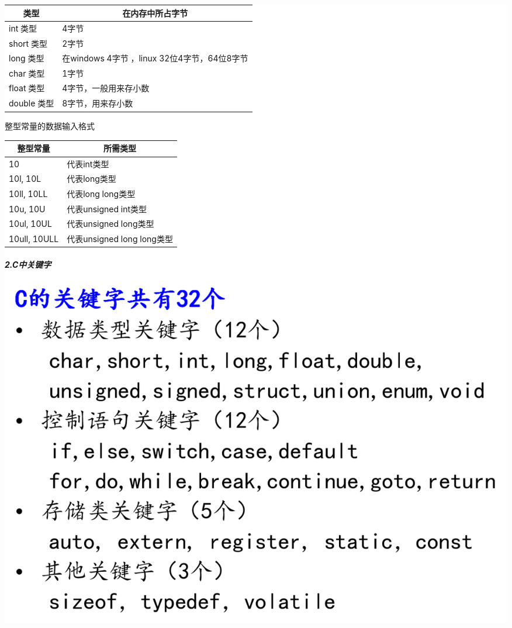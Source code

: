 |类型| 在内存中所占字节|
|--- |--- |
|int   类型|     4字节|
|short  类型|                     2字节|
|long   类型  |                   在windows  4字节  ，linux  32位4字节，64位8字节|
|char   类型   |                  1字节|
|float  类型     |                4字节，一般用来存小数|
|double 类型  |                   8字节，用来存小数|

整型常量的数据输入格式

|整型常量|	所需类型|
|--- |--- |
|10|	代表int类型|
|10l, 10L|	代表long类型|
|10ll, 10LL|	代表long long类型|
|10u, 10U|	代表unsigned int类型|
|10ul, 10UL|	代表unsigned long类型|
|10ull, 10ULL|	代表unsigned long long类型|

##### 2.C中关键字

<img src="images/1-2 变量和数据结构 C 关键字.png" alt="1-2 变量和数据结构 C 关键字" />
